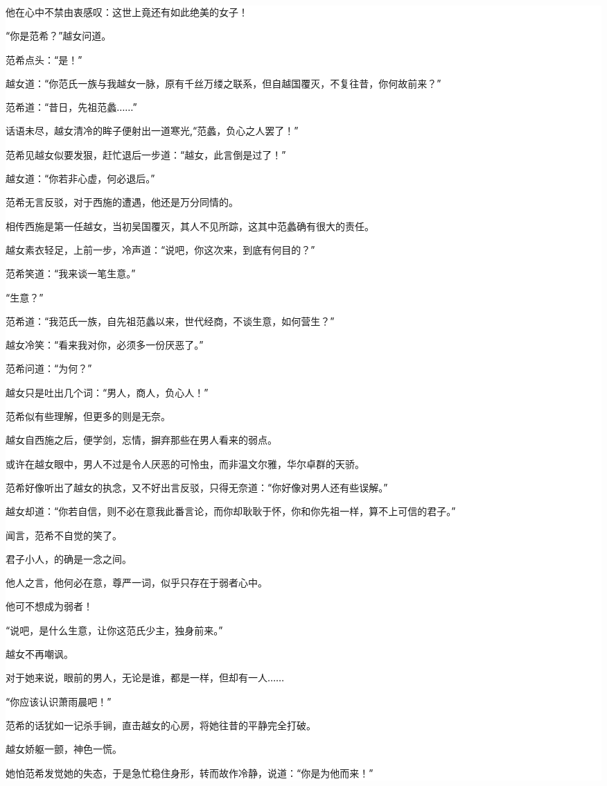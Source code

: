 他在心中不禁由衷感叹：这世上竟还有如此绝美的女子！

“你是范希？”越女问道。

范希点头：“是！”

越女道：“你范氏一族与我越女一脉，原有千丝万缕之联系，但自越国覆灭，不复往昔，你何故前来？”

范希道：“昔日，先祖范蠡……”

话语未尽，越女清冷的眸子便射出一道寒光,“范蠡，负心之人罢了！”

范希见越女似要发狠，赶忙退后一步道：“越女，此言倒是过了！”

越女道：“你若非心虚，何必退后。”

范希无言反驳，对于西施的遭遇，他还是万分同情的。

相传西施是第一任越女，当初吴国覆灭，其人不见所踪，这其中范蠡确有很大的责任。

越女素衣轻足，上前一步，冷声道：“说吧，你这次来，到底有何目的？”

范希笑道：“我来谈一笔生意。”

“生意？”

范希道：“我范氏一族，自先祖范蠡以来，世代经商，不谈生意，如何营生？”

越女冷笑：“看来我对你，必须多一份厌恶了。”

范希问道：“为何？”

越女只是吐出几个词：“男人，商人，负心人！”

范希似有些理解，但更多的则是无奈。

越女自西施之后，便学剑，忘情，摒弃那些在男人看来的弱点。

或许在越女眼中，男人不过是令人厌恶的可怜虫，而非温文尔雅，华尔卓群的天骄。

范希好像听出了越女的执念，又不好出言反驳，只得无奈道：“你好像对男人还有些误解。”

越女却道：“你若自信，则不必在意我此番言论，而你却耿耿于怀，你和你先祖一样，算不上可信的君子。”

闻言，范希不自觉的笑了。

君子小人，的确是一念之间。

他人之言，他何必在意，尊严一词，似乎只存在于弱者心中。

他可不想成为弱者！

“说吧，是什么生意，让你这范氏少主，独身前来。”

越女不再嘲讽。

对于她来说，眼前的男人，无论是谁，都是一样，但却有一人……

“你应该认识萧雨晨吧！”

范希的话犹如一记杀手锏，直击越女的心房，将她往昔的平静完全打破。

越女娇躯一颤，神色一慌。

她怕范希发觉她的失态，于是急忙稳住身形，转而故作冷静，说道：“你是为他而来！”
